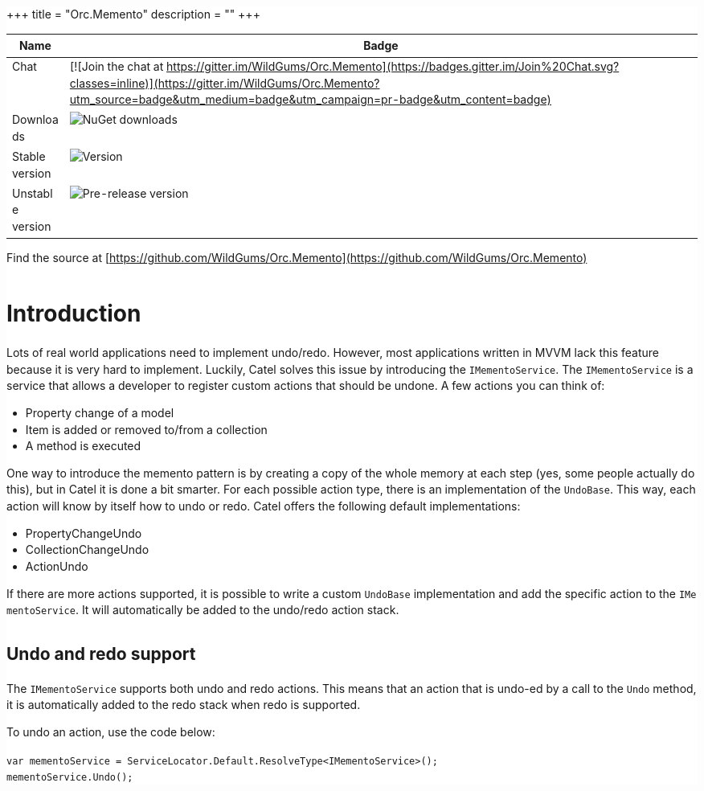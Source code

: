 +++
title = "Orc.Memento" 
description = ""
+++

Name|Badge
---|---
Chat|[![Join the chat at https://gitter.im/WildGums/Orc.Memento](https://badges.gitter.im/Join%20Chat.svg?classes=inline)](https://gitter.im/WildGums/Orc.Memento?utm_source=badge&utm_medium=badge&utm_campaign=pr-badge&utm_content=badge)
Downloads|![NuGet downloads](https://img.shields.io/nuget/dt/orc.memento.svg?classes=inline)
Stable version|![Version](https://img.shields.io/nuget/v/orc.memento.svg?classes=inline)
Unstable version|![Pre-release version](https://img.shields.io/nuget/vpre/orc.memento.svg?classes=inline)

Find the source at [https://github.com/WildGums/Orc.Memento](https://github.com/WildGums/Orc.Memento)

# Introduction

Lots of real world applications need to implement undo/redo. However, most applications written in MVVM lack this feature because it is very hard to implement. Luckily, Catel solves this issue by introducing the `IMementoService`. The `IMementoService` is a service that allows a developer to register custom actions that should be undone. A few actions you can think of:

* Property change of a model
* Item is added or removed to/from a collection
* A method is executed

One way to introduce the memento pattern is by creating a copy of the whole memory at each step (yes, some people actually do this), but in Catel it is done a bit smarter. For each possible action type, there is an implementation of the `UndoBase`. This way, each action will know by itself how to undo or redo. Catel offers the following default implementations:

* PropertyChangeUndo
* CollectionChangeUndo
* ActionUndo

If there are more actions supported, it is possible to write a custom `UndoBase` implementation and add the specific action to the `IMementoService`. It will automatically be added to the undo/redo action stack.

## Undo and redo support

The `IMementoService` supports both undo and redo actions. This means that an action that is undo-ed by a call to the `Undo` method, it is automatically added to the redo stack when redo is supported.

To undo an action, use the code below:

```
var mementoService = ServiceLocator.Default.ResolveType<IMementoService>();
mementoService.Undo();
```
